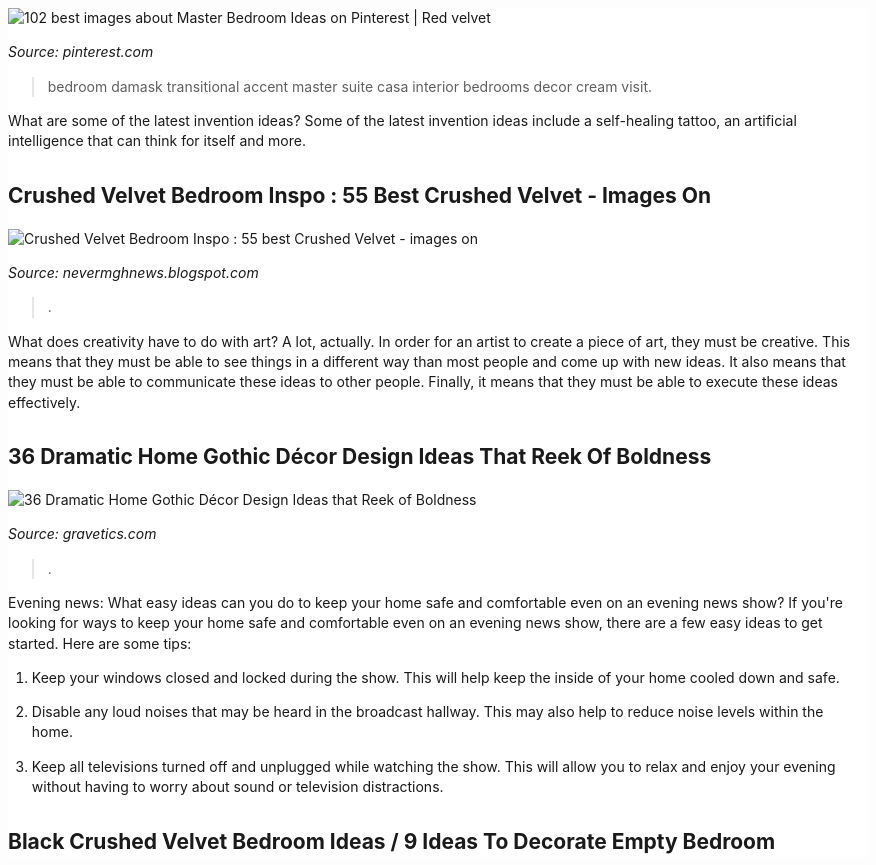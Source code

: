 <img loading=lazy src="https://s-media-cache-ak0.pinimg.com/736x/b0/64/cc/b064cc2bf0801b608b6be410d8d9b8e0--damask-bedroom-bedroom-decor.jpg" onerror="this.onerror=null;this.src='https://tse2.mm.bing.net/th?id=OIP.p7l259pIfaAE_kCFQy3JSQHaIR&amp;pid=15.1';" alt="102 best images about Master Bedroom Ideas on Pinterest | Red velvet">

_Source: pinterest.com_

>bedroom damask transitional accent master suite casa interior bedrooms decor cream visit. 

	

What are some of the latest invention ideas?
Some of the latest invention ideas include a self-healing tattoo, an artificial intelligence that can think for itself and more.

    
## Crushed Velvet Bedroom Inspo : 55 Best Crushed Velvet - Images On

<img loading=lazy src="https://i.pinimg.com/originals/85/35/0d/85350dbfbb79c1f19c15a3f3cbff50a7.jpg" onerror="this.onerror=null;this.src='https://tse4.mm.bing.net/th?id=OIP.LTG_HzdZIg_ygmgANXfyMwHaHa&amp;pid=15.1';" alt="Crushed Velvet Bedroom Inspo : 55 best Crushed Velvet - images on">

_Source: nevermghnews.blogspot.com_

>. 

	

What does creativity have to do with art? A lot, actually. In order for an artist to create a piece of art, they must be creative. This means that they must be able to see things in a different way than most people and come up with new ideas. It also means that they must be able to communicate these ideas to other people. Finally, it means that they must be able to execute these ideas effectively.

    
## 36 Dramatic Home Gothic Décor Design Ideas That Reek Of Boldness

<img loading=lazy src="https://www.gravetics.com/wp-content/uploads/2017/08/Baroque-Ornate-Carved-Mirror.jpg" onerror="this.onerror=null;this.src='https://tse2.mm.bing.net/th?id=OIP.3GzhRSfZoNVg7PSRwQfxjgHaJ4&amp;pid=15.1';" alt="36 Dramatic Home Gothic Décor Design Ideas that Reek of Boldness">

_Source: gravetics.com_

>. 

	

Evening news: What easy ideas can you do to keep your home safe and comfortable even on an evening news show?
If you're looking for ways to keep your home safe and comfortable even on an evening news show, there are a few easy ideas to get started. Here are some tips:
1. Keep your windows closed and locked during the show. This will help keep the inside of your home cooled down and safe.

2. Disable any loud noises that may be heard in the broadcast hallway. This may also help to reduce noise levels within the home.

3. Keep all televisions turned off and unplugged while watching the show. This will allow you to relax and enjoy your evening without having to worry about sound or television distractions.

    
## Black Crushed Velvet Bedroom Ideas / 9 Ideas To Decorate Empty Bedroom
